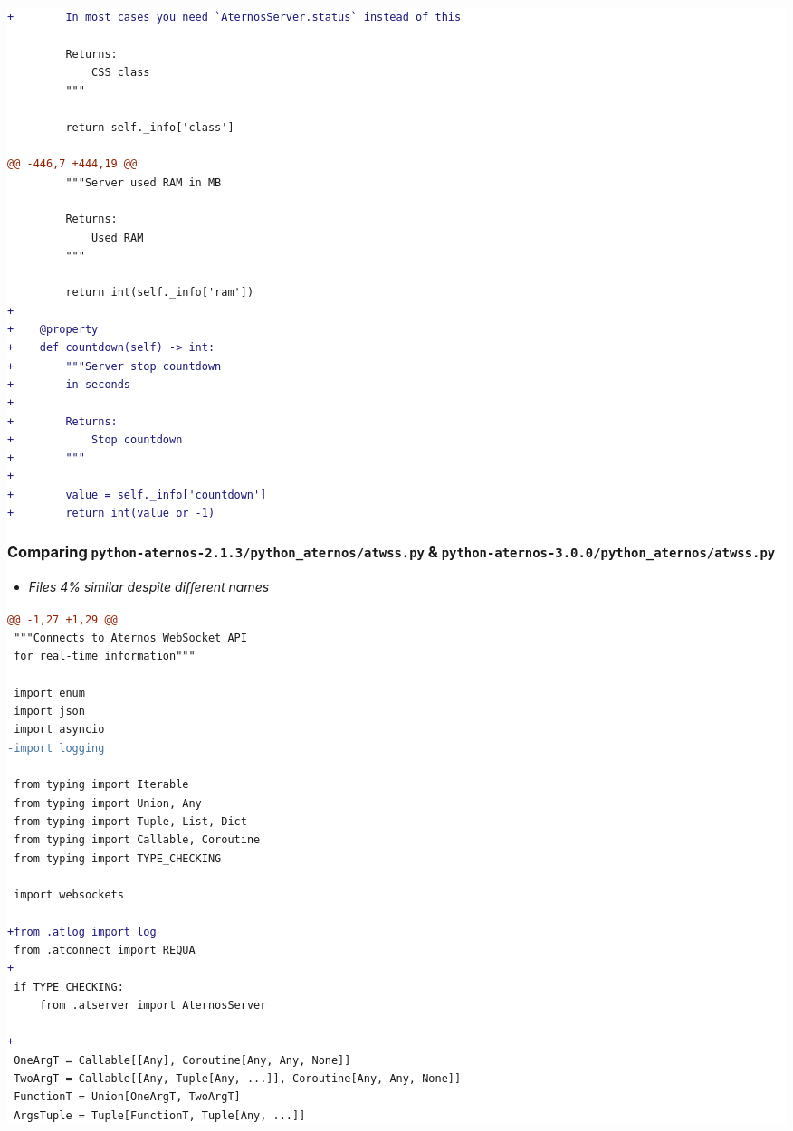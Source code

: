 ```diff
+        In most cases you need `AternosServer.status` instead of this
 
         Returns:
             CSS class
         """
 
         return self._info['class']
 
@@ -446,7 +444,19 @@
         """Server used RAM in MB
 
         Returns:
             Used RAM
         """
 
         return int(self._info['ram'])
+
+    @property
+    def countdown(self) -> int:
+        """Server stop countdown
+        in seconds
+
+        Returns:
+            Stop countdown
+        """
+
+        value = self._info['countdown']
+        return int(value or -1)
```

### Comparing `python-aternos-2.1.3/python_aternos/atwss.py` & `python-aternos-3.0.0/python_aternos/atwss.py`

 * *Files 4% similar despite different names*

```diff
@@ -1,27 +1,29 @@
 """Connects to Aternos WebSocket API
 for real-time information"""
 
 import enum
 import json
 import asyncio
-import logging
 
 from typing import Iterable
 from typing import Union, Any
 from typing import Tuple, List, Dict
 from typing import Callable, Coroutine
 from typing import TYPE_CHECKING
 
 import websockets
 
+from .atlog import log
 from .atconnect import REQUA
+
 if TYPE_CHECKING:
     from .atserver import AternosServer
 
+
 OneArgT = Callable[[Any], Coroutine[Any, Any, None]]
 TwoArgT = Callable[[Any, Tuple[Any, ...]], Coroutine[Any, Any, None]]
 FunctionT = Union[OneArgT, TwoArgT]
 ArgsTuple = Tuple[FunctionT, Tuple[Any, ...]]
```